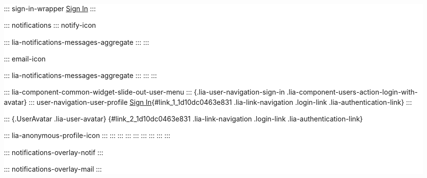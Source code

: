 ::: sign-in-wrapper
[Sign
In](/plugins/common/feature/oauth2sso/sso_login_redirect?lang=en&referer=https%3A%2F%2Ftechcommunity.microsoft.com%2Ft5%2Fmicrosoft-365-blog%2Fgo-further-with-microsoft-lists-five-free-virtual-workshops%2Fba-p%2F2303174)
:::

::: notifications
::: notify-icon
[](/t5/notificationfeed/page)

::: lia-notifications-messages-aggregate
:::
:::

::: email-icon
[](/t5/notes/privatenotespage)

::: lia-notifications-messages-aggregate
:::
:::
:::

::: lia-component-common-widget-slide-out-user-menu
::: {.lia-user-navigation-sign-in .lia-component-users-action-login-with-avatar}
::: user-navigation-user-profile
[Sign
In](/plugins/common/feature/oauth2sso/sso_login_redirect?lang=en&referer=https%3A%2F%2Ftechcommunity.microsoft.com%2Ft5%2Fmicrosoft-365-blog%2Fgo-further-with-microsoft-lists-five-free-virtual-workshops%2Fba-p%2F2303174){#link_1_1d10dc0463e831
.lia-link-navigation .login-link .lia-authentication-link}
:::

::: {.UserAvatar .lia-user-avatar}
[](/plugins/common/feature/oauth2sso/sso_login_redirect?lang=en&referer=https%3A%2F%2Ftechcommunity.microsoft.com%2Ft5%2Fmicrosoft-365-blog%2Fgo-further-with-microsoft-lists-five-free-virtual-workshops%2Fba-p%2F2303174){#link_2_1d10dc0463e831
.lia-link-navigation .login-link .lia-authentication-link}

::: lia-anonymous-profile-icon
:::
:::
:::
:::
:::
:::
:::
:::
:::

::: notifications-overlay-notif
:::

::: notifications-overlay-mail
:::
